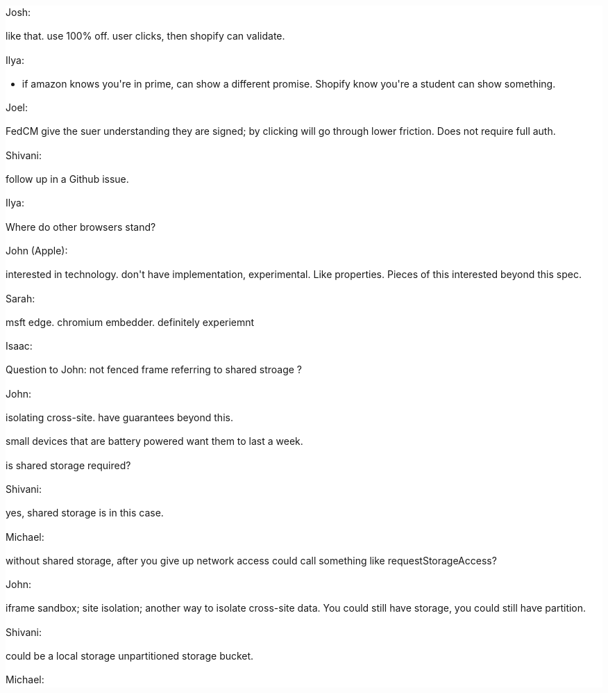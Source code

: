 Josh:

like that.  use 100% off. user clicks, then shopify can validate. 

    

Ilya:

 *   if amazon knows you're in prime, can show a different promise.  Shopify know you're a student can show something. 

Joel:

FedCM give the suer understanding they are signed; by clicking will go through lower friction. Does not require full auth.  

Shivani:

follow up in a Github issue. 

Ilya:

Where do other browsers stand?   

John (Apple):

interested in technology. don't have implementation, experimental. Like properties.  Pieces of this interested beyond this spec.  

Sarah:

msft edge. chromium embedder. definitely experiemnt

Isaac:

Question to John: not fenced frame referring to shared stroage ?

John:

 isolating cross-site. have guarantees beyond this.

 small devices that are battery powered want them to last a week. 

 is shared storage required?

Shivani:

yes, shared storage is in this case. 

Michael:

without shared storage, after you give up network access could call something like requestStorageAccess? 

John:

iframe sandbox; site isolation; another way to isolate cross-site data. You could still have storage,  you could still have partition. 

Shivani:

could be a local storage unpartitioned storage bucket. 

Michael:
